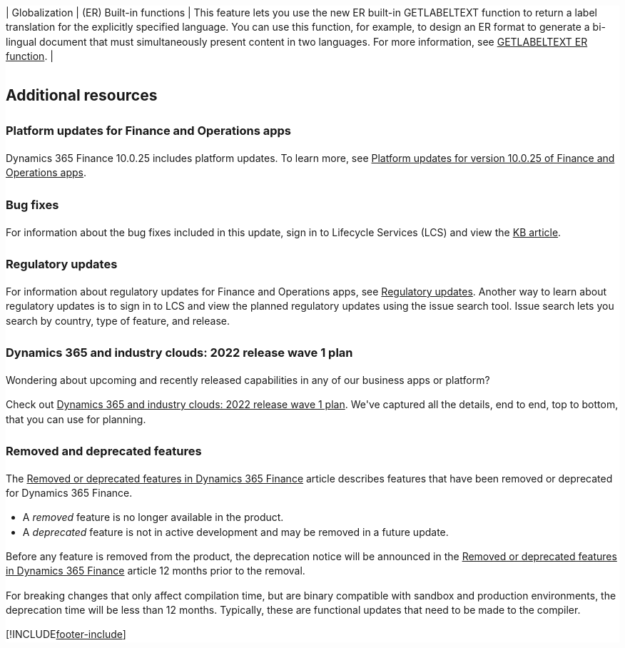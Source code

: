 | Globalization | (ER) Built-in functions | This feature lets you use the new ER built-in GETLABELTEXT function to return a label translation for the explicitly specified language. You can use this function, for example, to design an ER format to generate a bi-lingual document that must simultaneously present content in two languages. For more information, see [GETLABELTEXT ER function](../../fin-ops-core/dev-itpro/analytics/er-functions-text-getlabeltext.md). |

## Additional resources

### Platform updates for Finance and Operations apps
Dynamics 365 Finance 10.0.25 includes platform updates. To learn more, see [Platform updates for version 10.0.25 of Finance and Operations apps](../../fin-ops-core/dev-itpro/get-started/whats-new-platform-updates-10-0-25.md). 

### Bug fixes 
For information about the bug fixes included in this update, sign in to Lifecycle Services (LCS) and view the [KB article](https://fix.lcs.dynamics.com/Issue/Details?bugId=654580). 

### Regulatory updates
For information about regulatory updates for Finance and Operations apps, see [Regulatory updates](../localizations/regulatory-updates.md). Another way to learn about regulatory updates is to sign in to LCS and view the planned regulatory updates using the issue search tool. Issue search lets you search by country, type of feature, and release. 

### Dynamics 365 and industry clouds: 2022 release wave 1 plan

Wondering about upcoming and recently released capabilities in any of our business apps or platform?

Check out [Dynamics 365 and industry clouds: 2022 release wave 1 plan](/dynamics365-release-plan/2022wave1/finance-operations/dynamics365-finance). We've captured all the details, end to end, top to bottom, that you can use for planning.

### Removed and deprecated features

The [Removed or deprecated features in Dynamics 365 Finance](removed-deprecated-features-finance.md) article describes features that have been removed or deprecated for Dynamics 365 Finance.

- A *removed* feature is no longer available in the product.
- A *deprecated* feature is not in active development and may be removed in a future update.

Before any feature is removed from the product, the deprecation notice will be announced in the [Removed or deprecated features in Dynamics 365 Finance](removed-deprecated-features-finance.md) article 12 months prior to the removal.

For breaking changes that only affect compilation time, but are binary compatible with sandbox and production environments, the deprecation time will be less than 12 months. Typically, these are functional updates that need to be made to the compiler.


[!INCLUDE[footer-include](../../includes/footer-banner.md)]
